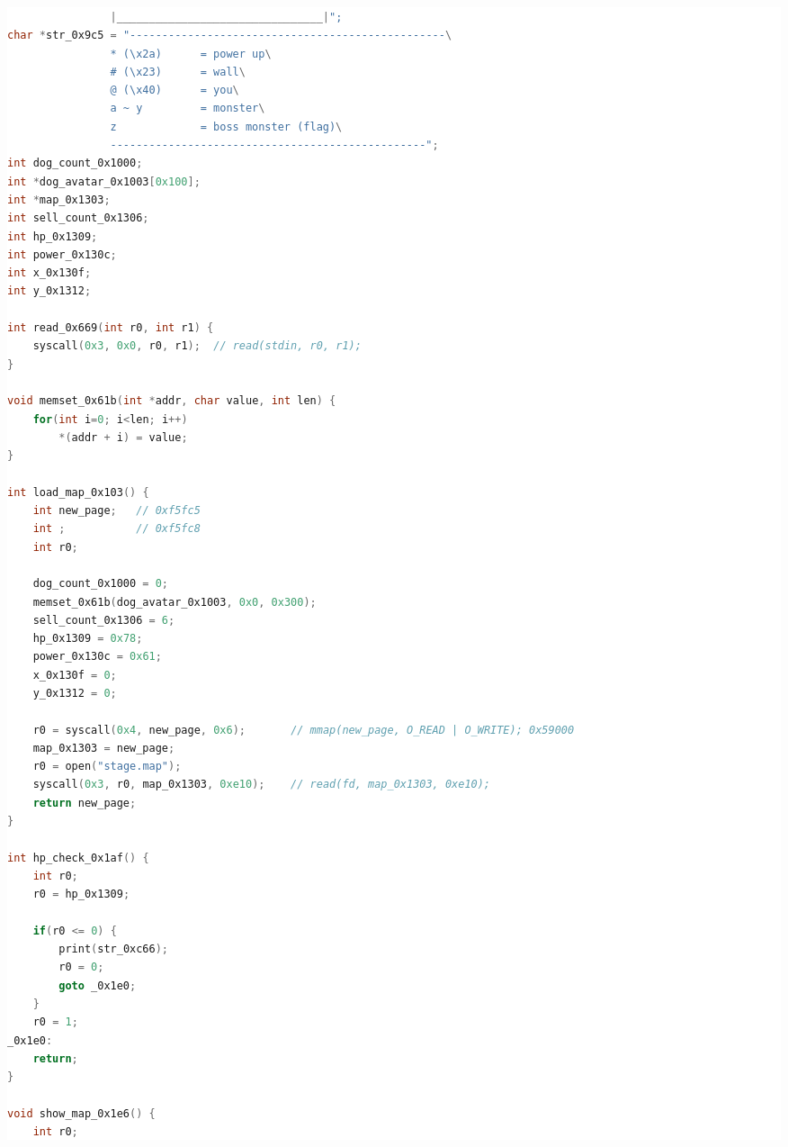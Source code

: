 ``` c
                |________________________________|";
char *str_0x9c5 = "-------------------------------------------------\
                * (\x2a)      = power up\
                # (\x23)      = wall\
                @ (\x40)      = you\
                a ~ y         = monster\
                z             = boss monster (flag)\
                -------------------------------------------------";
int dog_count_0x1000;
int *dog_avatar_0x1003[0x100];
int *map_0x1303;
int sell_count_0x1306;
int hp_0x1309;
int power_0x130c;
int x_0x130f;
int y_0x1312;

int read_0x669(int r0, int r1) {
    syscall(0x3, 0x0, r0, r1);  // read(stdin, r0, r1);
}

void memset_0x61b(int *addr, char value, int len) {
    for(int i=0; i<len; i++)
        *(addr + i) = value;
}

int load_map_0x103() {
    int new_page;   // 0xf5fc5
    int ;           // 0xf5fc8
    int r0;
    
    dog_count_0x1000 = 0;
    memset_0x61b(dog_avatar_0x1003, 0x0, 0x300);
    sell_count_0x1306 = 6;
    hp_0x1309 = 0x78;
    power_0x130c = 0x61;
    x_0x130f = 0;
    y_0x1312 = 0;

    r0 = syscall(0x4, new_page, 0x6);       // mmap(new_page, O_READ | O_WRITE); 0x59000
    map_0x1303 = new_page;
    r0 = open("stage.map");
    syscall(0x3, r0, map_0x1303, 0xe10);    // read(fd, map_0x1303, 0xe10);
    return new_page;
}

int hp_check_0x1af() {
    int r0;
    r0 = hp_0x1309;

    if(r0 <= 0) {
        print(str_0xc66);
        r0 = 0;
        goto _0x1e0;
    }
    r0 = 1;
_0x1e0:
    return;
}

void show_map_0x1e6() {
    int r0;

```